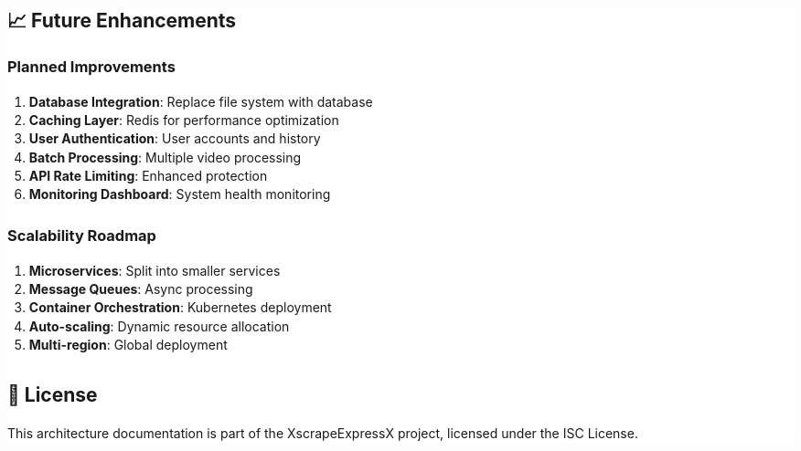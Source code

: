 ## 📈 Future Enhancements

### Planned Improvements
1. **Database Integration**: Replace file system with database
2. **Caching Layer**: Redis for performance optimization
3. **User Authentication**: User accounts and history
4. **Batch Processing**: Multiple video processing
5. **API Rate Limiting**: Enhanced protection
6. **Monitoring Dashboard**: System health monitoring

### Scalability Roadmap
1. **Microservices**: Split into smaller services
2. **Message Queues**: Async processing
3. **Container Orchestration**: Kubernetes deployment
4. **Auto-scaling**: Dynamic resource allocation
5. **Multi-region**: Global deployment

## 📄 License

This architecture documentation is part of the XscrapeExpressX project, licensed under the ISC License. 